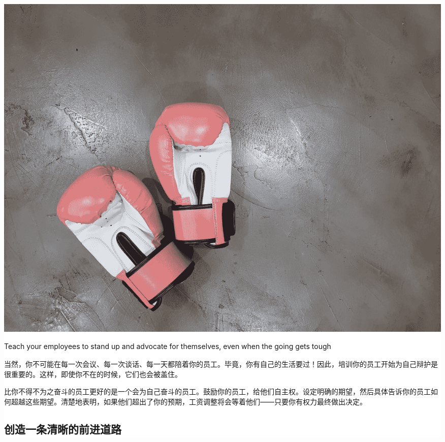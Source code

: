 ![](img/1f7e8795a6edf869f434ec3a78014337.png)

Teach your employees to stand up and advocate for themselves, even when the going gets tough

当然，你不可能在每一次会议、每一次谈话、每一天都陪着你的员工。毕竟，你有自己的生活要过！因此，培训你的员工开始为自己辩护是很重要的。这样，即使你不在的时候，它们也会被盖住。

比你不得不为之奋斗的员工更好的是一个会为自己奋斗的员工。鼓励你的员工，给他们自主权。设定明确的期望，然后具体告诉你的员工如何超越这些期望。清楚地表明，如果他们超出了你的预期，工资调整将会等着他们——只要你有权力最终做出决定。

## 创造一条清晰的前进道路
